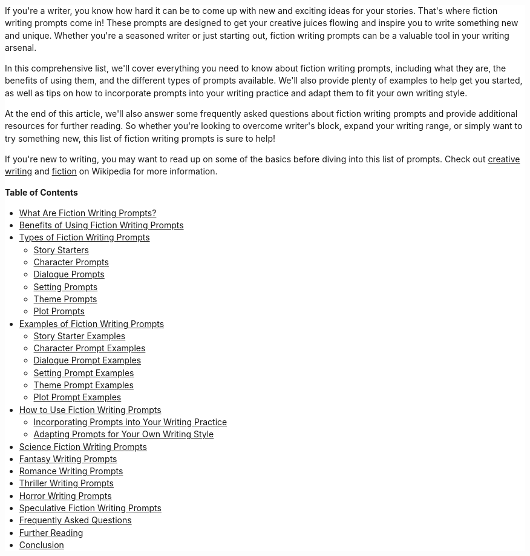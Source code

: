 <div data-spy="scroll" data-target="#toc" data-offset="0">

  <p>If you're a writer, you know how hard it can be to come up with new and exciting ideas for your stories. That's where fiction writing prompts come in! These prompts are designed to get your creative juices flowing and inspire you to write something new and unique. Whether you're a seasoned writer or just starting out, fiction writing prompts can be a valuable tool in your writing arsenal.</p>
  <p>In this comprehensive list, we'll cover everything you need to know about fiction writing prompts, including what they are, the benefits of using them, and the different types of prompts available. We'll also provide plenty of examples to help get you started, as well as tips on how to incorporate prompts into your writing practice and adapt them to fit your own writing style.</p>
  <p>At the end of this article, we'll also answer some frequently asked questions about fiction writing prompts and provide additional resources for further reading. So whether you're looking to overcome writer's block, expand your writing range, or simply want to try something new, this list of fiction writing prompts is sure to help!</p>
  <p>If you're new to writing, you may want to read up on some of the basics before diving into this list of prompts. Check out <a href="https://en.wikipedia.org/wiki/Creative_writing" target="_blank">creative writing</a> and <a href="https://en.wikipedia.org/wiki/Fiction" target="_blank">fiction</a> on Wikipedia for more information.</p>

<div class="toc card bg-light" id="toc">
 <p class="card-header"><strong>Table of Contents</strong></p>
  <div class="card-body">
    <ul>
      <li><a href="#item-2">What Are Fiction Writing Prompts?</a></li>
      <li><a href="#item-3">Benefits of Using Fiction Writing Prompts</a></li>
      <li><a href="#item-4">Types of Fiction Writing Prompts</a>
        <ul>
          <li><a href="#item-4.1">Story Starters</a></li>
          <li><a href="#item-4.2">Character Prompts</a></li>
          <li><a href="#item-4.3">Dialogue Prompts</a></li>
          <li><a href="#item-4.4">Setting Prompts</a></li>
          <li><a href="#item-4.5">Theme Prompts</a></li>
          <li><a href="#item-4.6">Plot Prompts</a></li>
        </ul>
      </li>
      <li><a href="#item-5">Examples of Fiction Writing Prompts</a>
        <ul>
          <li><a href="#item-5.1">Story Starter Examples</a></li>
          <li><a href="#item-5.2">Character Prompt Examples</a></li>
          <li><a href="#item-5.3">Dialogue Prompt Examples</a></li>
          <li><a href="#item-5.4">Setting Prompt Examples</a></li>
          <li><a href="#item-5.5">Theme Prompt Examples</a></li>
          <li><a href="#item-5.6">Plot Prompt Examples</a></li>
        </ul>
      </li>
      <li><a href="#item-6">How to Use Fiction Writing Prompts</a>
        <ul>
          <li><a href="#item-6.1">Incorporating Prompts into Your Writing Practice</a></li>
          <li><a href="#item-6.2">Adapting Prompts for Your Own Writing Style</a></li>
        </ul>
      </li>
      <li><a href="#item-7">Science Fiction Writing Prompts</a></li>
      <li><a href="#item-8">Fantasy Writing Prompts</a></li>
      <li><a href="#item-9">Romance Writing Prompts</a></li>
      <li><a href="#item-10">Thriller Writing Prompts</a></li>
      <li><a href="#item-11">Horror Writing Prompts</a></li>
      <li><a href="#item-12">Speculative Fiction Writing Prompts</a></li>
      <li><a href="#item-faq">Frequently Asked Questions</a></li>
      <li><a href="#item-reading">Further Reading</a></li>
      <li><a href="#item-conc">Conclusion</a></li>
    </ul>
  </div>
</div>
